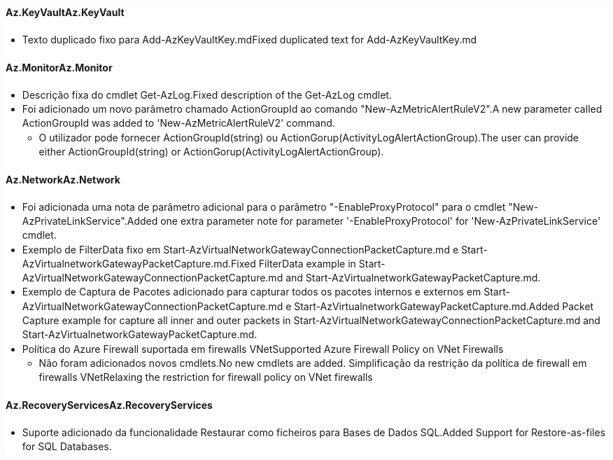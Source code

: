#### <a name="azkeyvault"></a><span data-ttu-id="0e245-273">Az.KeyVault</span><span class="sxs-lookup"><span data-stu-id="0e245-273">Az.KeyVault</span></span>
* <span data-ttu-id="0e245-274">Texto duplicado fixo para Add-AzKeyVaultKey.md</span><span class="sxs-lookup"><span data-stu-id="0e245-274">Fixed duplicated text for Add-AzKeyVaultKey.md</span></span>

#### <a name="azmonitor"></a><span data-ttu-id="0e245-275">Az.Monitor</span><span class="sxs-lookup"><span data-stu-id="0e245-275">Az.Monitor</span></span>
* <span data-ttu-id="0e245-276">Descrição fixa do cmdlet Get-AzLog.</span><span class="sxs-lookup"><span data-stu-id="0e245-276">Fixed description of the Get-AzLog cmdlet.</span></span>
* <span data-ttu-id="0e245-277">Foi adicionado um novo parâmetro chamado ActionGroupId ao comando "New-AzMetricAlertRuleV2".</span><span class="sxs-lookup"><span data-stu-id="0e245-277">A new parameter called ActionGroupId was added to 'New-AzMetricAlertRuleV2' command.</span></span>
    - <span data-ttu-id="0e245-278">O utilizador pode fornecer ActionGroupId(string) ou ActionGorup(ActivityLogAlertActionGroup).</span><span class="sxs-lookup"><span data-stu-id="0e245-278">The user can provide either ActionGroupId(string) or ActionGorup(ActivityLogAlertActionGroup).</span></span>

#### <a name="aznetwork"></a><span data-ttu-id="0e245-279">Az.Network</span><span class="sxs-lookup"><span data-stu-id="0e245-279">Az.Network</span></span>
* <span data-ttu-id="0e245-280">Foi adicionada uma nota de parâmetro adicional para o parâmetro "-EnableProxyProtocol" para o cmdlet "New-AzPrivateLinkService".</span><span class="sxs-lookup"><span data-stu-id="0e245-280">Added one extra parameter note for parameter '-EnableProxyProtocol' for 'New-AzPrivateLinkService' cmdlet.</span></span>
* <span data-ttu-id="0e245-281">Exemplo de FilterData fixo em Start-AzVirtualNetworkGatewayConnectionPacketCapture.md e Start-AzVirtualnetworkGatewayPacketCapture.md.</span><span class="sxs-lookup"><span data-stu-id="0e245-281">Fixed FilterData example in Start-AzVirtualNetworkGatewayConnectionPacketCapture.md and Start-AzVirtualnetworkGatewayPacketCapture.md.</span></span>
* <span data-ttu-id="0e245-282">Exemplo de Captura de Pacotes adicionado para capturar todos os pacotes internos e externos em Start-AzVirtualNetworkGatewayConnectionPacketCapture.md e Start-AzVirtualnetworkGatewayPacketCapture.md.</span><span class="sxs-lookup"><span data-stu-id="0e245-282">Added Packet Capture example for capture all inner and outer packets in Start-AzVirtualNetworkGatewayConnectionPacketCapture.md and Start-AzVirtualnetworkGatewayPacketCapture.md.</span></span>
* <span data-ttu-id="0e245-283">Política do Azure Firewall suportada em firewalls VNet</span><span class="sxs-lookup"><span data-stu-id="0e245-283">Supported Azure Firewall Policy on VNet Firewalls</span></span>
    - <span data-ttu-id="0e245-284">Não foram adicionados novos cmdlets.</span><span class="sxs-lookup"><span data-stu-id="0e245-284">No new cmdlets are added.</span></span> <span data-ttu-id="0e245-285">Simplificação da restrição da política de firewall em firewalls VNet</span><span class="sxs-lookup"><span data-stu-id="0e245-285">Relaxing the restriction for firewall policy on VNet firewalls</span></span>

#### <a name="azrecoveryservices"></a><span data-ttu-id="0e245-286">Az.RecoveryServices</span><span class="sxs-lookup"><span data-stu-id="0e245-286">Az.RecoveryServices</span></span>
* <span data-ttu-id="0e245-287">Suporte adicionado da funcionalidade Restaurar como ficheiros para Bases de Dados SQL.</span><span class="sxs-lookup"><span data-stu-id="0e245-287">Added Support for Restore-as-files for SQL Databases.</span></span>
